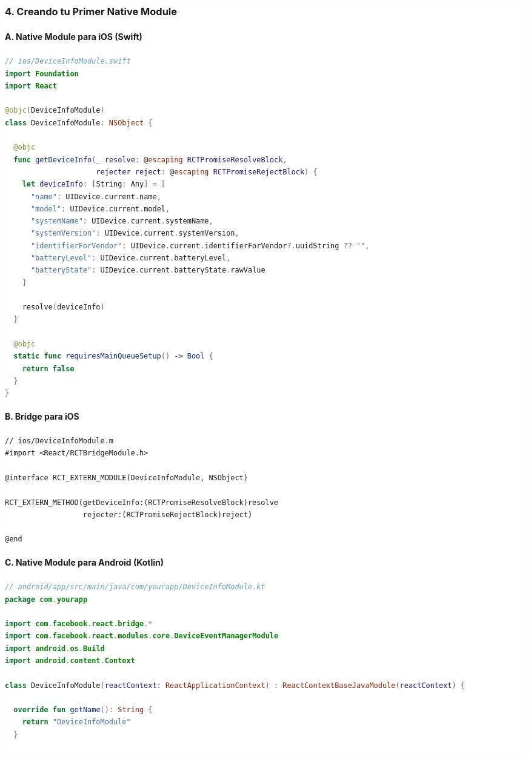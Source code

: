 ### **4. Creando tu Primer Native Module**

#### **A. Native Module para iOS (Swift)**
```swift
// ios/DeviceInfoModule.swift
import Foundation
import React

@objc(DeviceInfoModule)
class DeviceInfoModule: NSObject {
  
  @objc
  func getDeviceInfo(_ resolve: @escaping RCTPromiseResolveBlock,
                     rejecter reject: @escaping RCTPromiseRejectBlock) {
    let deviceInfo: [String: Any] = [
      "name": UIDevice.current.name,
      "model": UIDevice.current.model,
      "systemName": UIDevice.current.systemName,
      "systemVersion": UIDevice.current.systemVersion,
      "identifierForVendor": UIDevice.current.identifierForVendor?.uuidString ?? "",
      "batteryLevel": UIDevice.current.batteryLevel,
      "batteryState": UIDevice.current.batteryState.rawValue
    ]
    
    resolve(deviceInfo)
  }
  
  @objc
  static func requiresMainQueueSetup() -> Bool {
    return false
  }
}
```

#### **B. Bridge para iOS**
```objc
// ios/DeviceInfoModule.m
#import <React/RCTBridgeModule.h>

@interface RCT_EXTERN_MODULE(DeviceInfoModule, NSObject)

RCT_EXTERN_METHOD(getDeviceInfo:(RCTPromiseResolveBlock)resolve
                  rejecter:(RCTPromiseRejectBlock)reject)

@end
```

#### **C. Native Module para Android (Kotlin)**
```kotlin
// android/app/src/main/java/com/yourapp/DeviceInfoModule.kt
package com.yourapp

import com.facebook.react.bridge.*
import com.facebook.react.modules.core.DeviceEventManagerModule
import android.os.Build
import android.content.Context

class DeviceInfoModule(reactContext: ReactApplicationContext) : ReactContextBaseJavaModule(reactContext) {
  
  override fun getName(): String {
    return "DeviceInfoModule"
  }
  
```